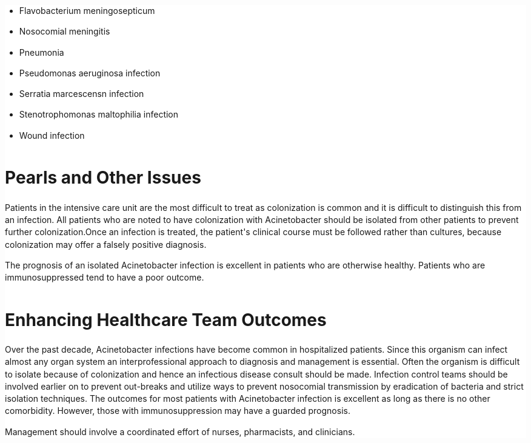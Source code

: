 - Flavobacterium meningosepticum

- Nosocomial meningitis

- Pneumonia

- Pseudomonas aeruginosa infection

- Serratia marcescensn infection

- Stenotrophomonas maltophilia infection

- Wound infection

# Pearls and Other Issues

Patients in the intensive care unit are the most difficult to treat as colonization is common and it is difficult to distinguish this from an infection. All patients who are noted to have colonization with Acinetobacter should be isolated from other patients to prevent further colonization.Once an infection is treated, the patient's clinical course must be followed rather than cultures, because colonization may offer a falsely positive diagnosis.

The prognosis of an isolated Acinetobacter infection is excellent in patients who are otherwise healthy. Patients who are immunosuppressed tend to have a poor outcome.

# Enhancing Healthcare Team Outcomes

Over the past decade, Acinetobacter infections have become common in hospitalized patients. Since this organism can infect almost any organ system an interprofessional approach to diagnosis and management is essential. Often the organism is difficult to isolate because of colonization and hence an infectious disease consult should be made. Infection control teams should be involved earlier on to prevent out-breaks and utilize ways to prevent nosocomial transmission by eradication of bacteria and strict isolation techniques. The outcomes for most patients with Acinetobacter infection is excellent as long as there is no other comorbidity. However, those with immunosuppression may have a guarded prognosis.

Management should involve a coordinated effort of nurses, pharmacists, and clinicians.